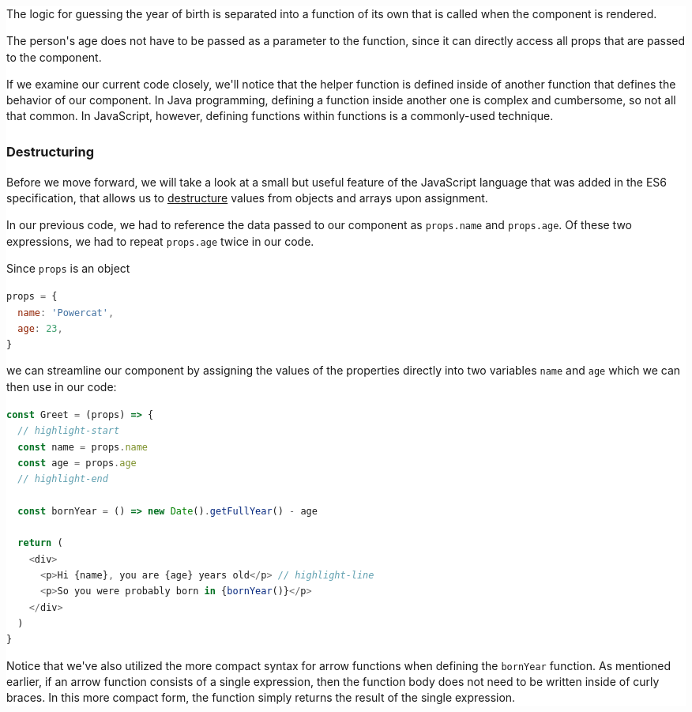 The logic for guessing the year of birth is separated into a function of its own that is called when the component is rendered.

The person's age does not have to be passed as a parameter to the function,
since it can directly access all props that are passed to the component.

If we examine our current code closely, we'll notice that the helper function is defined inside of another function that defines the behavior of our component.
In Java programming, defining a function inside another one is complex and cumbersome, so not all that common.
In JavaScript, however, defining functions within functions is a commonly-used technique.

### Destructuring

Before we move forward, we will take a look at a small but useful feature of the JavaScript language that was added in the ES6 specification, that allows us to
[destructure](https://developer.mozilla.org/en-US/docs/Web/JavaScript/Reference/Operators/Destructuring_assignment) values from objects and arrays upon assignment.

In our previous code, we had to reference the data passed to our component as `props.name` and `props.age`.
Of these two expressions, we had to repeat `props.age` twice in our code.

Since `props` is an object

```js
props = {
  name: 'Powercat',
  age: 23,
}
```

we can streamline our component by assigning the values of the properties directly into two variables `name` and `age` which we can then use in our code:

```js
const Greet = (props) => {
  // highlight-start
  const name = props.name
  const age = props.age
  // highlight-end

  const bornYear = () => new Date().getFullYear() - age

  return (
    <div>
      <p>Hi {name}, you are {age} years old</p> // highlight-line
      <p>So you were probably born in {bornYear()}</p>
    </div>
  )
}
```

Notice that we've also utilized the more compact syntax for arrow functions when defining the `bornYear` function.
As mentioned earlier, if an arrow function consists of a single expression,
then the function body does not need to be written inside of curly braces.
In this more compact form, the function simply returns the result of the single expression.
